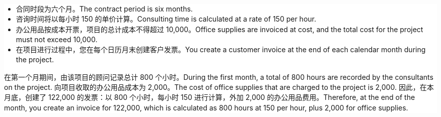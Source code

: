-   <span data-ttu-id="20a44-326">合同时段为六个月。</span><span class="sxs-lookup"><span data-stu-id="20a44-326">The contract period is six months.</span></span>
-   <span data-ttu-id="20a44-327">咨询时间将以每小时 150 的单价计算。</span><span class="sxs-lookup"><span data-stu-id="20a44-327">Consulting time is calculated at a rate of 150 per hour.</span></span>
-   <span data-ttu-id="20a44-328">办公用品按成本开票，项目的总计成本不得超过 10,000。</span><span class="sxs-lookup"><span data-stu-id="20a44-328">Office supplies are invoiced at cost, and the total cost for the project must not exceed 10,000.</span></span>
-   <span data-ttu-id="20a44-329">在项目进行过程中，您在每个日历月末创建客户发票。</span><span class="sxs-lookup"><span data-stu-id="20a44-329">You create a customer invoice at the end of each calendar month during the project.</span></span>

<span data-ttu-id="20a44-330">在第一个月期间，由该项目的顾问记录总计 800 个小时。</span><span class="sxs-lookup"><span data-stu-id="20a44-330">During the first month, a total of 800 hours are recorded by the consultants on the project.</span></span> <span data-ttu-id="20a44-331">向项目收取的办公用品成本为 2,000。</span><span class="sxs-lookup"><span data-stu-id="20a44-331">The cost of office supplies that are charged to the project is 2,000.</span></span> <span data-ttu-id="20a44-332">因此，在本月底，创建了 122,000 的发票：以 800 个小时，每小时 150 进行计算，外加 2,000 的办公用品费用。</span><span class="sxs-lookup"><span data-stu-id="20a44-332">Therefore, at the end of the month, you create an invoice for 122,000, which is calculated as 800 hours at 150 per hour, plus 2,000 for office supplies.</span></span>



